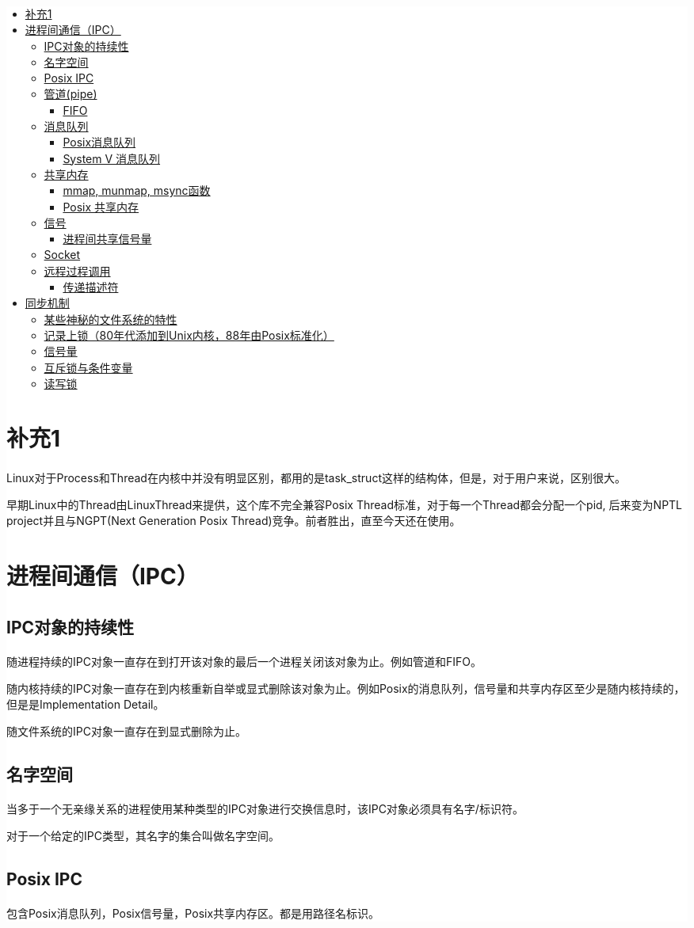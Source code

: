 
- [补充1](#补充1)
- [进程间通信（IPC）](#进程间通信ipc)
  - [IPC对象的持续性](#ipc对象的持续性)
  - [名字空间](#名字空间)
  - [Posix IPC](#posix-ipc)
  - [管道(pipe)](#管道pipe)
    - [FIFO](#fifo)
  - [消息队列](#消息队列)
    - [Posix消息队列](#posix消息队列)
    - [System V 消息队列](#system-v-消息队列)
  - [共享内存](#共享内存)
    - [mmap, munmap, msync函数](#mmap-munmap-msync函数)
    - [Posix 共享内存](#posix-共享内存)
  - [信号](#信号)
    - [进程间共享信号量](#进程间共享信号量)
  - [Socket](#socket)
  - [远程过程调用](#远程过程调用)
    - [传递描述符](#传递描述符)
- [同步机制](#同步机制)
  - [某些神秘的文件系统的特性](#某些神秘的文件系统的特性)
  - [记录上锁（80年代添加到Unix内核，88年由Posix标准化）](#记录上锁80年代添加到unix内核88年由posix标准化)
  - [信号量](#信号量)
  - [互斥锁与条件变量](#互斥锁与条件变量)
  - [读写锁](#读写锁)


# 补充1
Linux对于Process和Thread在内核中并没有明显区别，都用的是task_struct这样的结构体，但是，对于用户来说，区别很大。

早期Linux中的Thread由LinuxThread来提供，这个库不完全兼容Posix Thread标准，对于每一个Thread都会分配一个pid, 后来变为NPTL project并且与NGPT(Next Generation Posix Thread)竞争。前者胜出，直至今天还在使用。

# 进程间通信（IPC）

## IPC对象的持续性
随进程持续的IPC对象一直存在到打开该对象的最后一个进程关闭该对象为止。例如管道和FIFO。

随内核持续的IPC对象一直存在到内核重新自举或显式删除该对象为止。例如Posix的消息队列，信号量和共享内存区至少是随内核持续的，但是是Implementation Detail。

随文件系统的IPC对象一直存在到显式删除为止。

## 名字空间
当多于一个无亲缘关系的进程使用某种类型的IPC对象进行交换信息时，该IPC对象必须具有名字/标识符。

对于一个给定的IPC类型，其名字的集合叫做名字空间。

## Posix IPC

包含Posix消息队列，Posix信号量，Posix共享内存区。都是用路径名标识。
